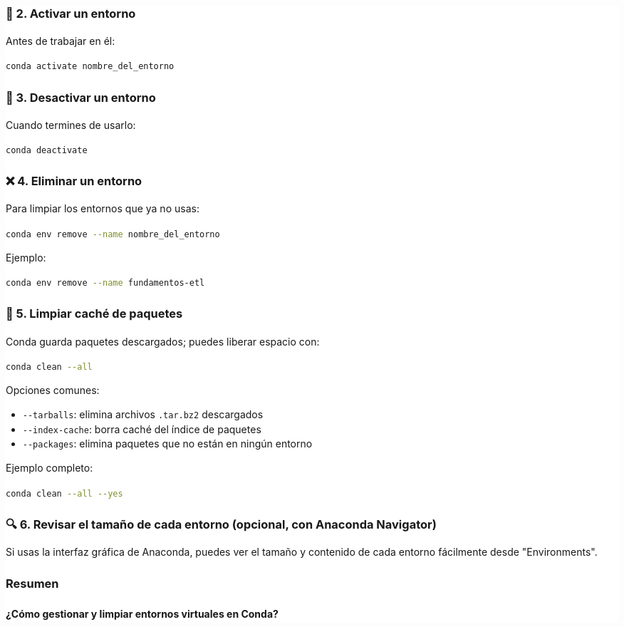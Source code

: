 ### 🔄 2. **Activar un entorno**

Antes de trabajar en él:

```bash
conda activate nombre_del_entorno
```

### 🚪 3. **Desactivar un entorno**

Cuando termines de usarlo:

```bash
conda deactivate
```

### ❌ 4. **Eliminar un entorno**

Para limpiar los entornos que ya no usas:

```bash
conda env remove --name nombre_del_entorno
```

Ejemplo:

```bash
conda env remove --name fundamentos-etl
```

### 🧼 5. **Limpiar caché de paquetes**

Conda guarda paquetes descargados; puedes liberar espacio con:

```bash
conda clean --all
```

Opciones comunes:

* `--tarballs`: elimina archivos `.tar.bz2` descargados
* `--index-cache`: borra caché del índice de paquetes
* `--packages`: elimina paquetes que no están en ningún entorno

Ejemplo completo:

```bash
conda clean --all --yes
```

### 🔍 6. **Revisar el tamaño de cada entorno (opcional, con Anaconda Navigator)**

Si usas la interfaz gráfica de Anaconda, puedes ver el tamaño y contenido de cada entorno fácilmente desde "Environments".

### Resumen

#### ¿Cómo gestionar y limpiar entornos virtuales en Conda?
